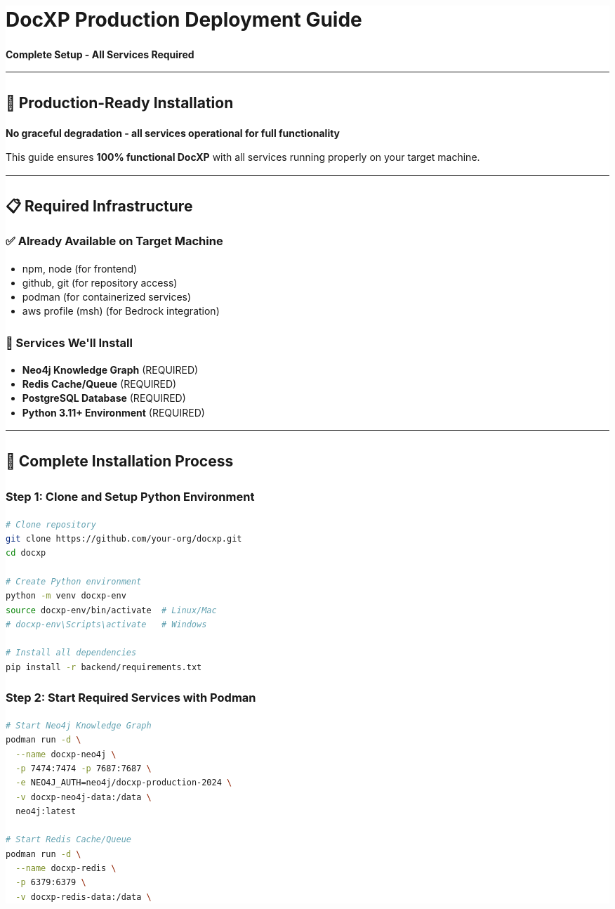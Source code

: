 # DocXP Production Deployment Guide
**Complete Setup - All Services Required**

---

## 🎯 **Production-Ready Installation**
**No graceful degradation - all services operational for full functionality**

This guide ensures **100% functional DocXP** with all services running properly on your target machine.

---

## 📋 **Required Infrastructure**

### **✅ Already Available on Target Machine**
- npm, node (for frontend)
- github, git (for repository access)  
- podman (for containerized services)
- aws profile (msh) (for Bedrock integration)

### **🔧 Services We'll Install**
- **Neo4j Knowledge Graph** (REQUIRED)
- **Redis Cache/Queue** (REQUIRED)
- **PostgreSQL Database** (REQUIRED)
- **Python 3.11+ Environment** (REQUIRED)

---

## 🚀 **Complete Installation Process**

### **Step 1: Clone and Setup Python Environment**
```bash
# Clone repository
git clone https://github.com/your-org/docxp.git
cd docxp

# Create Python environment
python -m venv docxp-env
source docxp-env/bin/activate  # Linux/Mac
# docxp-env\Scripts\activate   # Windows

# Install all dependencies
pip install -r backend/requirements.txt
```

### **Step 2: Start Required Services with Podman**
```bash
# Start Neo4j Knowledge Graph
podman run -d \
  --name docxp-neo4j \
  -p 7474:7474 -p 7687:7687 \
  -e NEO4J_AUTH=neo4j/docxp-production-2024 \
  -v docxp-neo4j-data:/data \
  neo4j:latest

# Start Redis Cache/Queue
podman run -d \
  --name docxp-redis \
  -p 6379:6379 \
  -v docxp-redis-data:/data \
```